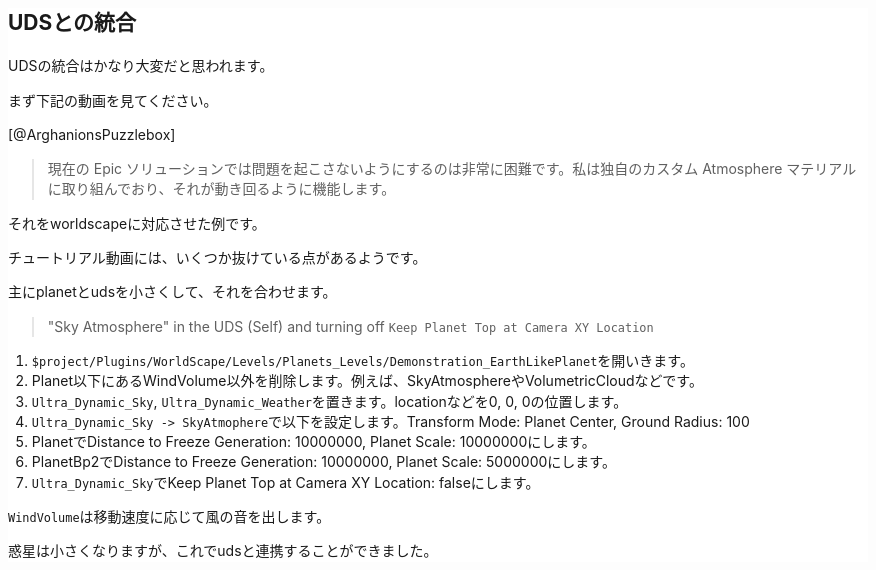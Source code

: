 ## UDSとの統合

UDSの統合はかなり大変だと思われます。

まず下記の動画を見てください。

<iframe width="100%" height="415" src="https://www.youtube.com/embed/RkpVzzTAVhw?mute=1&rel=0&showinfo=0&controls=0" title="YouTube video player" frameborder="0" allow="accelerometer; autoplay; clipboard-write; encrypted-media; gyroscope; picture-in-picture; web-share" referrerpolicy="strict-origin-when-cross-origin" allowfullscreen></iframe>

[@ArghanionsPuzzlebox]
> 現在の Epic ソリューションでは問題を起こさないようにするのは非常に困難です。私は独自のカスタム Atmosphere マテリアルに取り組んでおり、それが動き回るように機能します。

それをworldscapeに対応させた例です。

<iframe width="100%" height="415" src="https://www.youtube.com/embed/DZeaIJJy1Tg?mute=1&rel=0&showinfo=0&controls=0" title="YouTube video player" frameborder="0" allow="accelerometer; autoplay; clipboard-write; encrypted-media; gyroscope; picture-in-picture; web-share" referrerpolicy="strict-origin-when-cross-origin" allowfullscreen></iframe>

チュートリアル動画には、いくつか抜けている点があるようです。

主にplanetとudsを小さくして、それを合わせます。

> "Sky Atmosphere" in the UDS (Self) and turning off `Keep Planet Top at Camera XY Location`

1. `$project/Plugins/WorldScape/Levels/Planets_Levels/Demonstration_EarthLikePlanet`を開いきます。
2. Planet以下にあるWindVolume以外を削除します。例えば、SkyAtmosphereやVolumetricCloudなどです。
3. `Ultra_Dynamic_Sky`, `Ultra_Dynamic_Weather`を置きます。locationなどを0, 0, 0の位置します。
4. `Ultra_Dynamic_Sky -> SkyAtmophere`で以下を設定します。Transform Mode: Planet Center, Ground Radius: 100
5. PlanetでDistance to Freeze Generation: 10000000, Planet Scale: 10000000にします。
6. PlanetBp2でDistance to Freeze Generation: 10000000, Planet Scale: 5000000にします。
7. `Ultra_Dynamic_Sky`でKeep Planet Top at Camera XY Location: falseにします。

`WindVolume`は移動速度に応じて風の音を出します。

惑星は小さくなりますが、これでudsと連携することができました。

<iframe width="100%" height="415" src="https://www.youtube.com/embed/fT1rX3YLF9Q?mute=1&rel=0&showinfo=0&controls=0" title="YouTube video player" frameborder="0" allow="accelerometer; autoplay; clipboard-write; encrypted-media; gyroscope; picture-in-picture; web-share" referrerpolicy="strict-origin-when-cross-origin" allowfullscreen></iframe>


